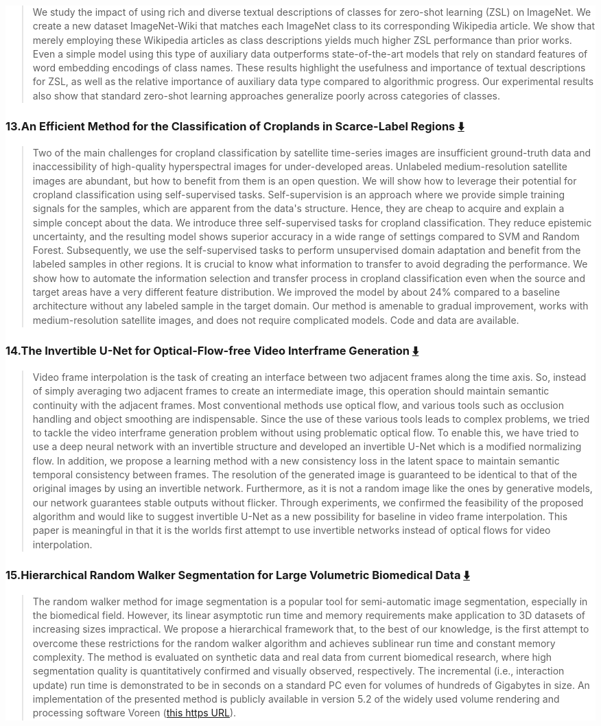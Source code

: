 >  We study the impact of using rich and diverse textual descriptions of classes for zero-shot learning (ZSL) on ImageNet. We create a new dataset ImageNet-Wiki that matches each ImageNet class to its corresponding Wikipedia article. We show that merely employing these Wikipedia articles as class descriptions yields much higher ZSL performance than prior works. Even a simple model using this type of auxiliary data outperforms state-of-the-art models that rely on standard features of word embedding encodings of class names. These results highlight the usefulness and importance of textual descriptions for ZSL, as well as the relative importance of auxiliary data type compared to algorithmic progress. Our experimental results also show that standard zero-shot learning approaches generalize poorly across categories of classes.      
### 13.An Efficient Method for the Classification of Croplands in Scarce-Label Regions  [ :arrow_down: ](https://arxiv.org/pdf/2103.09588.pdf)
>  Two of the main challenges for cropland classification by satellite time-series images are insufficient ground-truth data and inaccessibility of high-quality hyperspectral images for under-developed areas. Unlabeled medium-resolution satellite images are abundant, but how to benefit from them is an open question. We will show how to leverage their potential for cropland classification using self-supervised tasks. Self-supervision is an approach where we provide simple training signals for the samples, which are apparent from the data's structure. Hence, they are cheap to acquire and explain a simple concept about the data. We introduce three self-supervised tasks for cropland classification. They reduce epistemic uncertainty, and the resulting model shows superior accuracy in a wide range of settings compared to SVM and Random Forest. Subsequently, we use the self-supervised tasks to perform unsupervised domain adaptation and benefit from the labeled samples in other regions. It is crucial to know what information to transfer to avoid degrading the performance. We show how to automate the information selection and transfer process in cropland classification even when the source and target areas have a very different feature distribution. We improved the model by about 24% compared to a baseline architecture without any labeled sample in the target domain. Our method is amenable to gradual improvement, works with medium-resolution satellite images, and does not require complicated models. Code and data are available.      
### 14.The Invertible U-Net for Optical-Flow-free Video Interframe Generation  [ :arrow_down: ](https://arxiv.org/pdf/2103.09576.pdf)
>  Video frame interpolation is the task of creating an interface between two adjacent frames along the time axis. So, instead of simply averaging two adjacent frames to create an intermediate image, this operation should maintain semantic continuity with the adjacent frames. Most conventional methods use optical flow, and various tools such as occlusion handling and object smoothing are indispensable. Since the use of these various tools leads to complex problems, we tried to tackle the video interframe generation problem without using problematic optical flow. To enable this, we have tried to use a deep neural network with an invertible structure and developed an invertible U-Net which is a modified normalizing flow. In addition, we propose a learning method with a new consistency loss in the latent space to maintain semantic temporal consistency between frames. The resolution of the generated image is guaranteed to be identical to that of the original images by using an invertible network. Furthermore, as it is not a random image like the ones by generative models, our network guarantees stable outputs without flicker. Through experiments, we confirmed the feasibility of the proposed algorithm and would like to suggest invertible U-Net as a new possibility for baseline in video frame interpolation. This paper is meaningful in that it is the worlds first attempt to use invertible networks instead of optical flows for video interpolation.      
### 15.Hierarchical Random Walker Segmentation for Large Volumetric Biomedical Data  [ :arrow_down: ](https://arxiv.org/pdf/2103.09564.pdf)
>  The random walker method for image segmentation is a popular tool for semi-automatic image segmentation, especially in the biomedical field. However, its linear asymptotic run time and memory requirements make application to 3D datasets of increasing sizes impractical. We propose a hierarchical framework that, to the best of our knowledge, is the first attempt to overcome these restrictions for the random walker algorithm and achieves sublinear run time and constant memory complexity. The method is evaluated on synthetic data and real data from current biomedical research, where high segmentation quality is quantitatively confirmed and visually observed, respectively. The incremental (i.e., interaction update) run time is demonstrated to be in seconds on a standard PC even for volumes of hundreds of Gigabytes in size. An implementation of the presented method is publicly available in version 5.2 of the widely used volume rendering and processing software Voreen (<a class="link-external link-https" href="https://www.uni-muenster.de/Voreen/" rel="external noopener nofollow">this https URL</a>).      